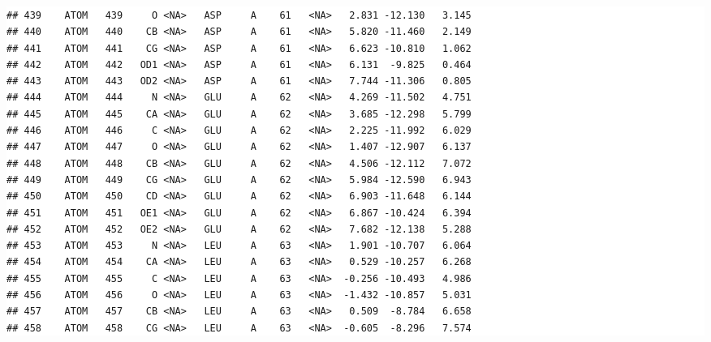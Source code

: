     ## 439    ATOM   439     O <NA>   ASP     A    61   <NA>   2.831 -12.130   3.145
    ## 440    ATOM   440    CB <NA>   ASP     A    61   <NA>   5.820 -11.460   2.149
    ## 441    ATOM   441    CG <NA>   ASP     A    61   <NA>   6.623 -10.810   1.062
    ## 442    ATOM   442   OD1 <NA>   ASP     A    61   <NA>   6.131  -9.825   0.464
    ## 443    ATOM   443   OD2 <NA>   ASP     A    61   <NA>   7.744 -11.306   0.805
    ## 444    ATOM   444     N <NA>   GLU     A    62   <NA>   4.269 -11.502   4.751
    ## 445    ATOM   445    CA <NA>   GLU     A    62   <NA>   3.685 -12.298   5.799
    ## 446    ATOM   446     C <NA>   GLU     A    62   <NA>   2.225 -11.992   6.029
    ## 447    ATOM   447     O <NA>   GLU     A    62   <NA>   1.407 -12.907   6.137
    ## 448    ATOM   448    CB <NA>   GLU     A    62   <NA>   4.506 -12.112   7.072
    ## 449    ATOM   449    CG <NA>   GLU     A    62   <NA>   5.984 -12.590   6.943
    ## 450    ATOM   450    CD <NA>   GLU     A    62   <NA>   6.903 -11.648   6.144
    ## 451    ATOM   451   OE1 <NA>   GLU     A    62   <NA>   6.867 -10.424   6.394
    ## 452    ATOM   452   OE2 <NA>   GLU     A    62   <NA>   7.682 -12.138   5.288
    ## 453    ATOM   453     N <NA>   LEU     A    63   <NA>   1.901 -10.707   6.064
    ## 454    ATOM   454    CA <NA>   LEU     A    63   <NA>   0.529 -10.257   6.268
    ## 455    ATOM   455     C <NA>   LEU     A    63   <NA>  -0.256 -10.493   4.986
    ## 456    ATOM   456     O <NA>   LEU     A    63   <NA>  -1.432 -10.857   5.031
    ## 457    ATOM   457    CB <NA>   LEU     A    63   <NA>   0.509  -8.784   6.658
    ## 458    ATOM   458    CG <NA>   LEU     A    63   <NA>  -0.605  -8.296   7.574